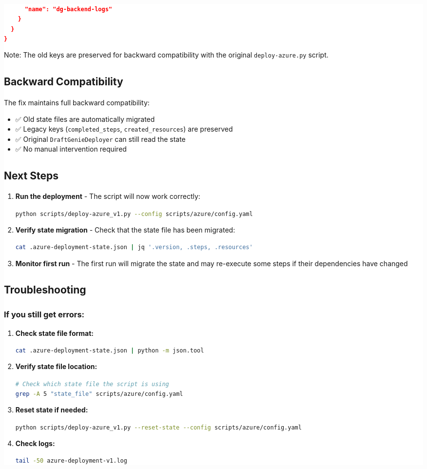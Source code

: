 ```json
      "name": "dg-backend-logs"
    }
  }
}
```

Note: The old keys are preserved for backward compatibility with the original `deploy-azure.py` script.

## Backward Compatibility

The fix maintains full backward compatibility:

- ✅ Old state files are automatically migrated
- ✅ Legacy keys (`completed_steps`, `created_resources`) are preserved
- ✅ Original `DraftGenieDeployer` can still read the state
- ✅ No manual intervention required

## Next Steps

1. **Run the deployment** - The script will now work correctly:
   ```bash
   python scripts/deploy-azure_v1.py --config scripts/azure/config.yaml
   ```

2. **Verify state migration** - Check that the state file has been migrated:
   ```bash
   cat .azure-deployment-state.json | jq '.version, .steps, .resources'
   ```

3. **Monitor first run** - The first run will migrate the state and may re-execute some steps if their dependencies have changed

## Troubleshooting

### If you still get errors:

1. **Check state file format:**
   ```bash
   cat .azure-deployment-state.json | python -m json.tool
   ```

2. **Verify state file location:**
   ```bash
   # Check which state file the script is using
   grep -A 5 "state_file" scripts/azure/config.yaml
   ```

3. **Reset state if needed:**
   ```bash
   python scripts/deploy-azure_v1.py --reset-state --config scripts/azure/config.yaml
   ```

4. **Check logs:**
   ```bash
   tail -50 azure-deployment-v1.log
   ```
